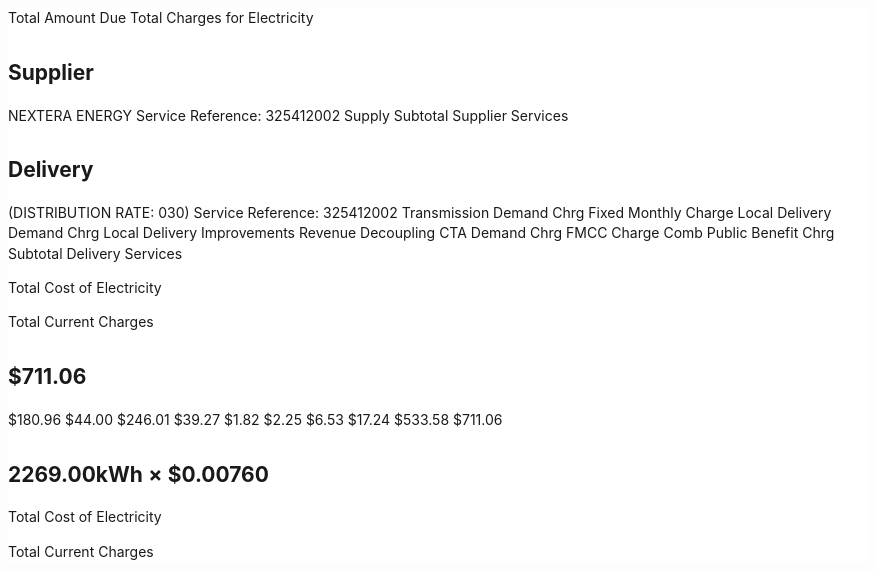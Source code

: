 Total Amount Due
Total Charges for Electricity

## Supplier

NEXTERA ENERGY
Service Reference: 325412002
Supply
Subtotal Supplier Services

## Delivery

(DISTRIBUTION RATE: 030)
Service Reference: 325412002
Transmission Demand Chrg
Fixed Monthly Charge
Local Delivery Demand Chrg
Local Delivery Improvements
Revenue Decoupling
CTA Demand Chrg
FMCC Charge
Comb Public Benefit Chrg
Subtotal Delivery Services

Total Cost of Electricity

Total Current Charges

## \$711.06

\$180.96
\$44.00
\$246.01
\$39.27
\$1.82
\$2.25
\$6.53
\$17.24
\$533.58
\$711.06

## $2269.00 \mathrm{kWh} \times \$ 0.00760$

Total Cost of Electricity

Total Current Charges

